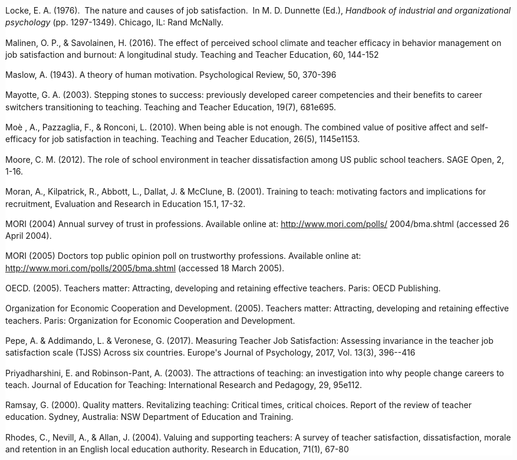 Locke, E. A. (1976).  The nature and causes of job satisfaction.  In M.
D. Dunnette (Ed.), *Handbook of industrial and* *organizational
psychology* (pp. 1297-1349). Chicago, IL: Rand McNally.

Malinen, O. P., & Savolainen, H. (2016). The effect of perceived school
climate and teacher efficacy in behavior management on job satisfaction
and burnout: A longitudinal study. Teaching and Teacher Education, 60,
144-152

Maslow, A. (1943). A theory of human motivation. Psychological Review,
50, 370-396

Mayotte, G. A. (2003). Stepping stones to success: previously developed
career competencies and their benefits to career switchers transitioning
to teaching. Teaching and Teacher Education, 19(7), 681e695.

Moè , A., Pazzaglia, F., & Ronconi, L. (2010). When being able is not
enough. The combined value of positive affect and self-efficacy for job
satisfaction in teaching. Teaching and Teacher Education, 26(5),
1145e1153.

Moore, C. M. (2012). The role of school environment in teacher
dissatisfaction among US public school teachers. SAGE Open, 2, 1-16.

Moran, A., Kilpatrick, R., Abbott, L., Dallat, J. & McClune, B. (2001).
Training to teach: motivating factors and implications for recruitment,
Evaluation and Research in Education 15.1, 17-32.

MORI (2004) Annual survey of trust in professions. Available online at:
http://www.mori.com/polls/ 2004/bma.shtml (accessed 26 April 2004).

MORI (2005) Doctors top public opinion poll on trustworthy professions.
Available online at: http://www.mori.com/polls/2005/bma.shtml (accessed
18 March 2005).

OECD. (2005). Teachers matter: Attracting, developing and retaining
effective teachers. Paris: OECD Publishing.

Organization for Economic Cooperation and Development. (2005). Teachers
matter: Attracting, developing and retaining effective teachers. Paris:
Organization for Economic Cooperation and Development.

Pepe, A. & Addimando, L. & Veronese, G. (2017). Measuring Teacher Job
Satisfaction: Assessing invariance in the teacher job satisfaction scale
(TJSS) Across six countries. Europe\'s Journal of Psychology, 2017, Vol.
13(3), 396--416

Priyadharshini, E. and Robinson-Pant, A. (2003). The attractions of
teaching: an investigation into why people change careers to teach.
Journal of Education for Teaching: International Research and Pedagogy,
29, 95e112.

Ramsay, G. (2000). Quality matters. Revitalizing teaching: Critical
times, critical choices. Report of the review of teacher education.
Sydney, Australia: NSW Department of Education and Training.

Rhodes, C., Nevill, A., & Allan, J. (2004). Valuing and supporting
teachers: A survey of teacher satisfaction, dissatisfaction, morale and
retention in an English local education authority. Research in
Education, 71(1), 67-80 
